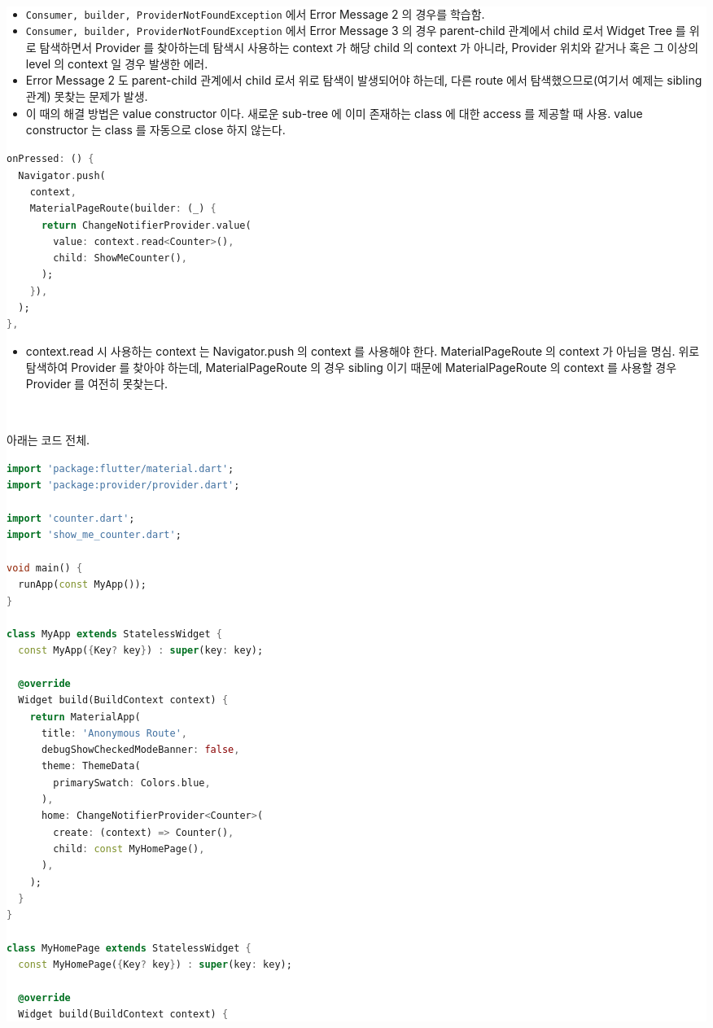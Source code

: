 - `Consumer, builder, ProviderNotFoundException` 에서 Error Message 2 의 경우를 학습함.
- `Consumer, builder, ProviderNotFoundException` 에서 Error Message 3 의 경우 parent-child 관계에서 child 로서 Widget Tree 를 위로 탐색하면서 Provider 를 찾아하는데 탐색시 사용하는 context 가 해당 child 의 context 가 아니라, Provider 위치와 같거나 혹은 그 이상의 level 의 context 일 경우 발생한 에러.
- Error Message 2 도 parent-child 관계에서 child 로서 위로 탐색이 발생되어야 하는데, 다른 route 에서 탐색했으므로(여기서 예제는 sibling 관계) 못찾는 문제가 발생.
- 이 때의 해결 방법은 value constructor 이다. 새로운 sub-tree 에 이미 존재하는 class 에 대한 access 를 제공할 때 사용. value constructor 는 class 를 자동으로 close 하지 않는다.

```dart
onPressed: () {
  Navigator.push(
    context,
    MaterialPageRoute(builder: (_) {
      return ChangeNotifierProvider.value(
        value: context.read<Counter>(),
        child: ShowMeCounter(),
      );
    }),
  );
},
```

- context.read 시 사용하는 context 는 Navigator.push 의 context 를 사용해야 한다. MaterialPageRoute 의 context 가 아님을 명심. 위로 탐색하여 Provider 를 찾아야 하는데, MaterialPageRoute 의 경우 sibling 이기 때문에 MaterialPageRoute 의 context 를 사용할 경우 Provider 를 여전히 못찾는다.   

<br>

아래는 코드 전체.

```dart
import 'package:flutter/material.dart';
import 'package:provider/provider.dart';

import 'counter.dart';
import 'show_me_counter.dart';

void main() {
  runApp(const MyApp());
}

class MyApp extends StatelessWidget {
  const MyApp({Key? key}) : super(key: key);

  @override
  Widget build(BuildContext context) {
    return MaterialApp(
      title: 'Anonymous Route',
      debugShowCheckedModeBanner: false,
      theme: ThemeData(
        primarySwatch: Colors.blue,
      ),
      home: ChangeNotifierProvider<Counter>(
        create: (context) => Counter(),
        child: const MyHomePage(),
      ),
    );
  }
}

class MyHomePage extends StatelessWidget {
  const MyHomePage({Key? key}) : super(key: key);

  @override
  Widget build(BuildContext context) {
```